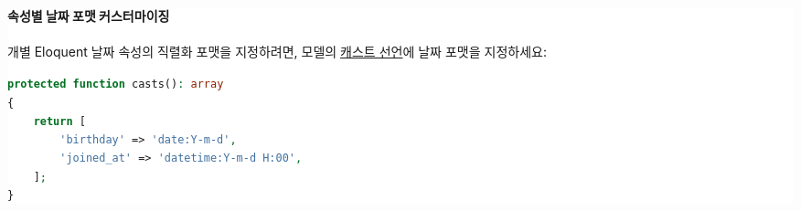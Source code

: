 <a name="customizing-the-date-format-per-attribute"></a>
#### 속성별 날짜 포맷 커스터마이징

개별 Eloquent 날짜 속성의 직렬화 포맷을 지정하려면, 모델의 [캐스트 선언](/docs/{{version}}/eloquent-mutators#attribute-casting)에 날짜 포맷을 지정하세요:

```php
protected function casts(): array
{
    return [
        'birthday' => 'date:Y-m-d',
        'joined_at' => 'datetime:Y-m-d H:00',
    ];
}
```